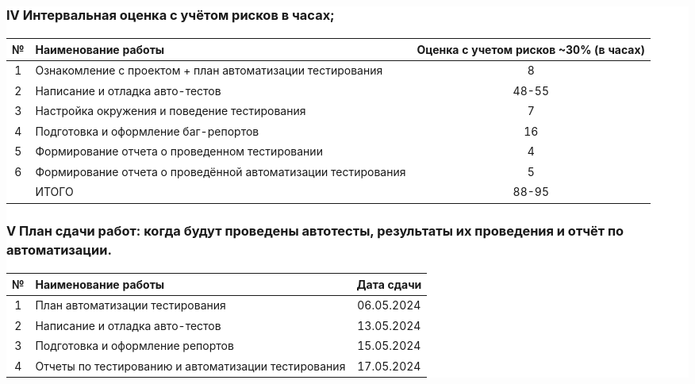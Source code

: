 
### IV  Интервальная оценка с учётом рисков в часах;


| № | Наименование работы                                                                             | Оценка с учетом рисков ~30% (в часах) |
|:-:|:------------------------------------------------------------------------------------------------|:-------------------------------------:|
| 1 | Ознакомление с проектом + план автоматизации тестирования                                       |                                   8   |  
| 2 | Написание и отладка авто-тестов                                                                 |                                48-55  |   
| 3 | Настройка окружения и поведение тестирования                                                    |                                   7   | 
| 4 | Подготовка и оформление баг-репортов                                                            |                                  16   | 
| 5 | Формирование отчета о проведенном тестировании                                                  |                                   4   | 
| 6 | Формирование отчета о проведённой автоматизации тестирования                                    |                                   5   |
|   | ИТОГО                                                                                           |                               88-95   | 


### V  План сдачи работ: когда будут проведены автотесты, результаты их проведения и отчёт по автоматизации.



|  №  | Наименование работы                                 | Дата сдачи |
|:---:|:----------------------------------------------------|:----------:|
|  1  | План автоматизации тестирования                     | 06.05.2024 |
|  2  | Написание и отладка авто-тестов                     | 13.05.2024 |
|  3  | Подготовка и оформление репортов                    | 15.05.2024 |
|  4  | Отчеты по тестированию и автоматизации тестирования | 17.05.2024 |
